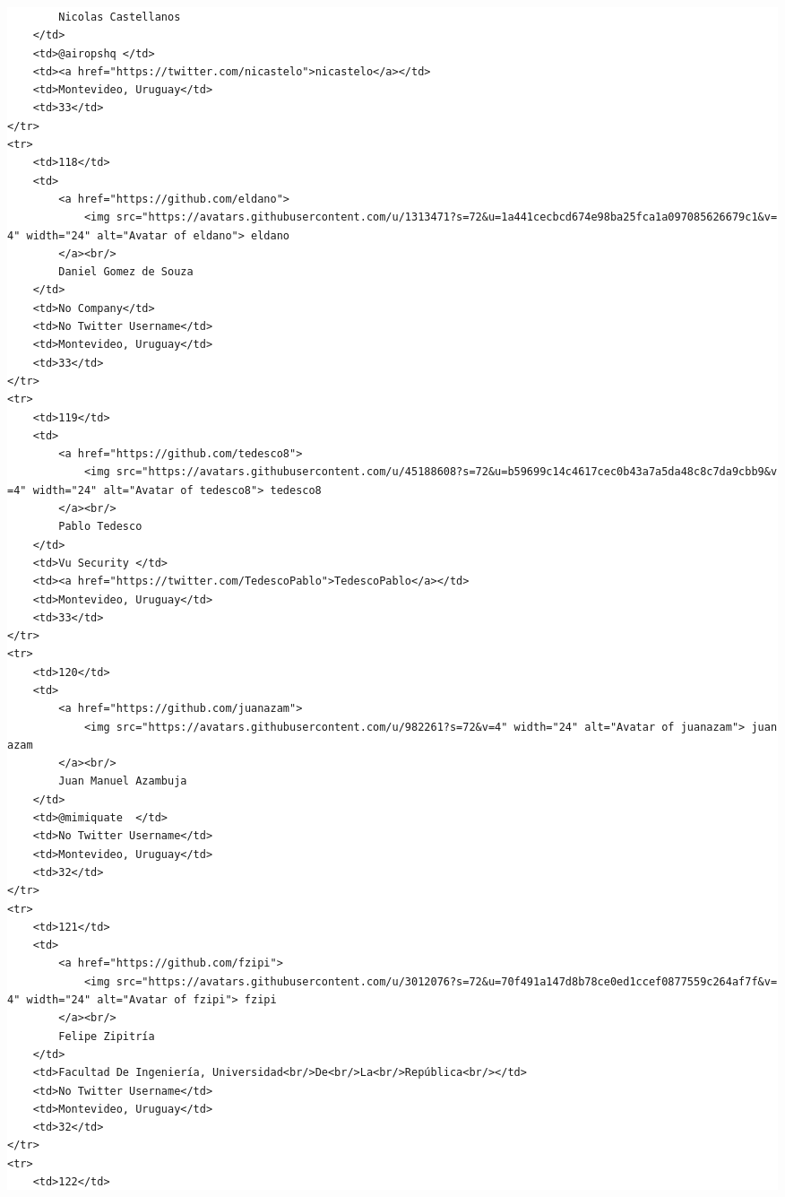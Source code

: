 			Nicolas Castellanos
		</td>
		<td>@airopshq </td>
		<td><a href="https://twitter.com/nicastelo">nicastelo</a></td>
		<td>Montevideo, Uruguay</td>
		<td>33</td>
	</tr>
	<tr>
		<td>118</td>
		<td>
			<a href="https://github.com/eldano">
				<img src="https://avatars.githubusercontent.com/u/1313471?s=72&u=1a441cecbcd674e98ba25fca1a097085626679c1&v=4" width="24" alt="Avatar of eldano"> eldano
			</a><br/>
			Daniel Gomez de Souza
		</td>
		<td>No Company</td>
		<td>No Twitter Username</td>
		<td>Montevideo, Uruguay</td>
		<td>33</td>
	</tr>
	<tr>
		<td>119</td>
		<td>
			<a href="https://github.com/tedesco8">
				<img src="https://avatars.githubusercontent.com/u/45188608?s=72&u=b59699c14c4617cec0b43a7a5da48c8c7da9cbb9&v=4" width="24" alt="Avatar of tedesco8"> tedesco8
			</a><br/>
			Pablo Tedesco
		</td>
		<td>Vu Security </td>
		<td><a href="https://twitter.com/TedescoPablo">TedescoPablo</a></td>
		<td>Montevideo, Uruguay</td>
		<td>33</td>
	</tr>
	<tr>
		<td>120</td>
		<td>
			<a href="https://github.com/juanazam">
				<img src="https://avatars.githubusercontent.com/u/982261?s=72&v=4" width="24" alt="Avatar of juanazam"> juanazam
			</a><br/>
			Juan Manuel Azambuja
		</td>
		<td>@mimiquate  </td>
		<td>No Twitter Username</td>
		<td>Montevideo, Uruguay</td>
		<td>32</td>
	</tr>
	<tr>
		<td>121</td>
		<td>
			<a href="https://github.com/fzipi">
				<img src="https://avatars.githubusercontent.com/u/3012076?s=72&u=70f491a147d8b78ce0ed1ccef0877559c264af7f&v=4" width="24" alt="Avatar of fzipi"> fzipi
			</a><br/>
			Felipe Zipitría
		</td>
		<td>Facultad De Ingeniería, Universidad<br/>De<br/>La<br/>República<br/></td>
		<td>No Twitter Username</td>
		<td>Montevideo, Uruguay</td>
		<td>32</td>
	</tr>
	<tr>
		<td>122</td>